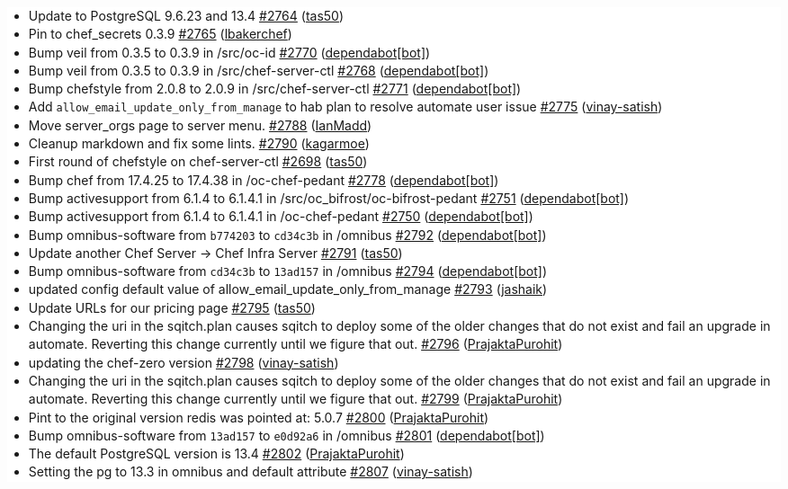 - Update to PostgreSQL 9.6.23 and 13.4 [#2764](https://github.com/chef/chef-server/pull/2764) ([tas50](https://github.com/tas50))
- Pin to chef_secrets 0.3.9 [#2765](https://github.com/chef/chef-server/pull/2765) ([lbakerchef](https://github.com/lbakerchef))
- Bump veil from 0.3.5 to 0.3.9 in /src/oc-id [#2770](https://github.com/chef/chef-server/pull/2770) ([dependabot[bot]](https://github.com/dependabot[bot]))
- Bump veil from 0.3.5 to 0.3.9 in /src/chef-server-ctl [#2768](https://github.com/chef/chef-server/pull/2768) ([dependabot[bot]](https://github.com/dependabot[bot]))
- Bump chefstyle from 2.0.8 to 2.0.9 in /src/chef-server-ctl [#2771](https://github.com/chef/chef-server/pull/2771) ([dependabot[bot]](https://github.com/dependabot[bot]))
- Add `allow_email_update_only_from_manage` to hab plan to resolve automate user issue [#2775](https://github.com/chef/chef-server/pull/2775) ([vinay-satish](https://github.com/vinay-satish))
- Move server_orgs page to server menu. [#2788](https://github.com/chef/chef-server/pull/2788) ([IanMadd](https://github.com/IanMadd))
- Cleanup markdown and fix some lints. [#2790](https://github.com/chef/chef-server/pull/2790) ([kagarmoe](https://github.com/kagarmoe))
- First round of chefstyle on chef-server-ctl [#2698](https://github.com/chef/chef-server/pull/2698) ([tas50](https://github.com/tas50))
- Bump chef from 17.4.25 to 17.4.38 in /oc-chef-pedant [#2778](https://github.com/chef/chef-server/pull/2778) ([dependabot[bot]](https://github.com/dependabot[bot]))
- Bump activesupport from 6.1.4 to 6.1.4.1 in /src/oc_bifrost/oc-bifrost-pedant [#2751](https://github.com/chef/chef-server/pull/2751) ([dependabot[bot]](https://github.com/dependabot[bot]))
- Bump activesupport from 6.1.4 to 6.1.4.1 in /oc-chef-pedant [#2750](https://github.com/chef/chef-server/pull/2750) ([dependabot[bot]](https://github.com/dependabot[bot]))
- Bump omnibus-software from `b774203` to `cd34c3b` in /omnibus [#2792](https://github.com/chef/chef-server/pull/2792) ([dependabot[bot]](https://github.com/dependabot[bot]))
- Update another Chef Server -&gt; Chef Infra Server [#2791](https://github.com/chef/chef-server/pull/2791) ([tas50](https://github.com/tas50))
- Bump omnibus-software from `cd34c3b` to `13ad157` in /omnibus [#2794](https://github.com/chef/chef-server/pull/2794) ([dependabot[bot]](https://github.com/dependabot[bot]))
- updated config default value of allow_email_update_only_from_manage [#2793](https://github.com/chef/chef-server/pull/2793) ([jashaik](https://github.com/jashaik))
- Update URLs for our pricing page [#2795](https://github.com/chef/chef-server/pull/2795) ([tas50](https://github.com/tas50))
- Changing the uri in the sqitch.plan causes sqitch to deploy some of the older changes that do not exist and fail an upgrade in automate. Reverting this change currently until we figure that out. [#2796](https://github.com/chef/chef-server/pull/2796) ([PrajaktaPurohit](https://github.com/PrajaktaPurohit))
- updating the chef-zero version [#2798](https://github.com/chef/chef-server/pull/2798) ([vinay-satish](https://github.com/vinay-satish))
- Changing the uri in the sqitch.plan causes sqitch to deploy some of the older changes that do not exist and fail an upgrade in automate. Reverting this change currently until we figure that out. [#2799](https://github.com/chef/chef-server/pull/2799) ([PrajaktaPurohit](https://github.com/PrajaktaPurohit))
- Pint to the original version redis was pointed at: 5.0.7 [#2800](https://github.com/chef/chef-server/pull/2800) ([PrajaktaPurohit](https://github.com/PrajaktaPurohit))
- Bump omnibus-software from `13ad157` to `e0d92a6` in /omnibus [#2801](https://github.com/chef/chef-server/pull/2801) ([dependabot[bot]](https://github.com/dependabot[bot]))
- The default PostgreSQL version is 13.4 [#2802](https://github.com/chef/chef-server/pull/2802) ([PrajaktaPurohit](https://github.com/PrajaktaPurohit))
- Setting the pg to 13.3 in omnibus and default attribute [#2807](https://github.com/chef/chef-server/pull/2807) ([vinay-satish](https://github.com/vinay-satish))
